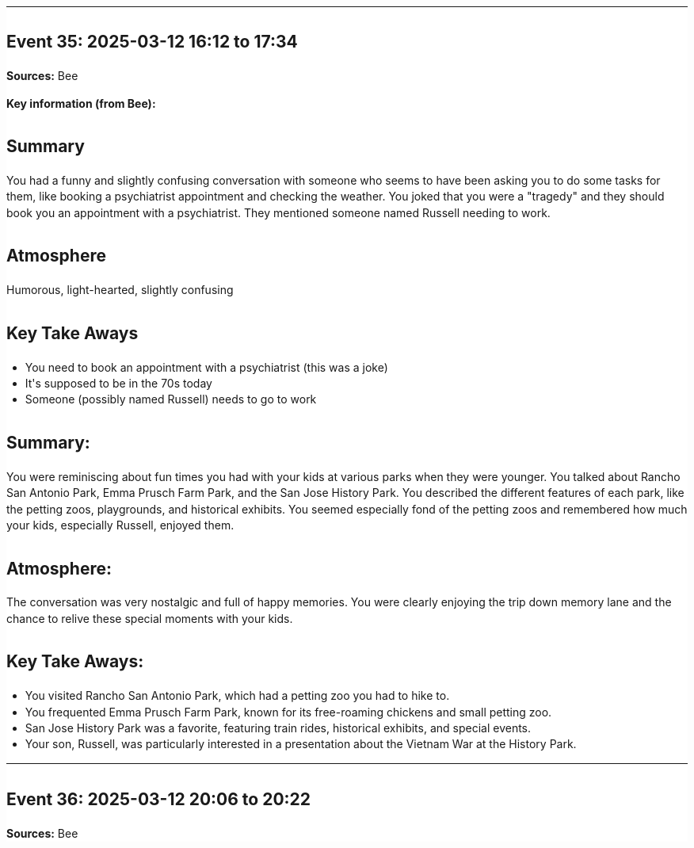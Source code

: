 
---

## Event 35: 2025-03-12 16:12 to 17:34
**Sources:** Bee

**Key information (from Bee):**

## Summary 

You had a funny and slightly confusing conversation with someone who seems to have been asking you to do some tasks for them, like booking a psychiatrist appointment and checking the weather.  You joked that you were a "tragedy" and they should book you an appointment with a psychiatrist.  They mentioned someone named Russell needing to work. 

## Atmosphere

Humorous, light-hearted, slightly confusing

## Key Take Aways
* You need to book an appointment with a psychiatrist (this was a joke)
* It's supposed to be in the 70s today 
* Someone (possibly named Russell) needs to go to work 
## Summary: 
You were reminiscing about fun times you had with your kids at various parks when they were younger.  You talked about Rancho San Antonio Park, Emma Prusch Farm Park, and the San Jose History Park.  You described the different features of each park, like the petting zoos, playgrounds, and historical exhibits. You seemed especially fond of the petting zoos and remembered how much your kids, especially Russell, enjoyed them.

## Atmosphere:
The conversation was very nostalgic and full of happy memories. You were clearly enjoying the trip down memory lane and the chance to relive these special moments with your kids. 

## Key Take Aways:
* You visited Rancho San Antonio Park, which had a petting zoo you had to hike to.
* You frequented Emma Prusch Farm Park, known for its free-roaming chickens and small petting zoo.
* San Jose History Park was a favorite, featuring train rides, historical exhibits, and special events.
* Your son, Russell, was particularly interested in a presentation about the Vietnam War at the History Park. 


---

## Event 36: 2025-03-12 20:06 to 20:22
**Sources:** Bee
